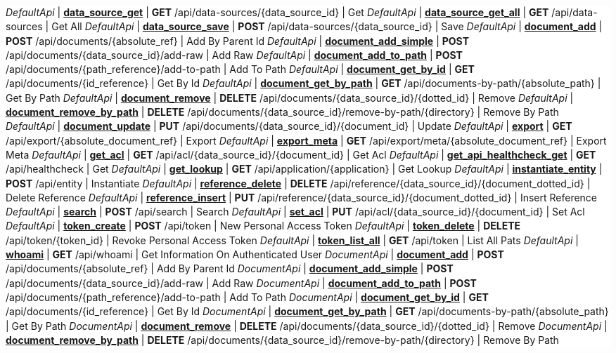 *DefaultApi* | [**data_source_get**](docs/DefaultApi.md#data_source_get) | **GET** /api/data-sources/{data_source_id} | Get
*DefaultApi* | [**data_source_get_all**](docs/DefaultApi.md#data_source_get_all) | **GET** /api/data-sources | Get All
*DefaultApi* | [**data_source_save**](docs/DefaultApi.md#data_source_save) | **POST** /api/data-sources/{data_source_id} | Save
*DefaultApi* | [**document_add**](docs/DefaultApi.md#document_add) | **POST** /api/documents/{absolute_ref} | Add By Parent Id
*DefaultApi* | [**document_add_simple**](docs/DefaultApi.md#document_add_simple) | **POST** /api/documents/{data_source_id}/add-raw | Add Raw
*DefaultApi* | [**document_add_to_path**](docs/DefaultApi.md#document_add_to_path) | **POST** /api/documents/{path_reference}/add-to-path | Add To Path
*DefaultApi* | [**document_get_by_id**](docs/DefaultApi.md#document_get_by_id) | **GET** /api/documents/{id_reference} | Get By Id
*DefaultApi* | [**document_get_by_path**](docs/DefaultApi.md#document_get_by_path) | **GET** /api/documents-by-path/{absolute_path} | Get By Path
*DefaultApi* | [**document_remove**](docs/DefaultApi.md#document_remove) | **DELETE** /api/documents/{data_source_id}/{dotted_id} | Remove
*DefaultApi* | [**document_remove_by_path**](docs/DefaultApi.md#document_remove_by_path) | **DELETE** /api/documents/{data_source_id}/remove-by-path/{directory} | Remove By Path
*DefaultApi* | [**document_update**](docs/DefaultApi.md#document_update) | **PUT** /api/documents/{data_source_id}/{document_id} | Update
*DefaultApi* | [**export**](docs/DefaultApi.md#export) | **GET** /api/export/{absolute_document_ref} | Export
*DefaultApi* | [**export_meta**](docs/DefaultApi.md#export_meta) | **GET** /api/export/meta/{absolute_document_ref} | Export Meta
*DefaultApi* | [**get_acl**](docs/DefaultApi.md#get_acl) | **GET** /api/acl/{data_source_id}/{document_id} | Get Acl
*DefaultApi* | [**get_api_healthcheck_get**](docs/DefaultApi.md#get_api_healthcheck_get) | **GET** /api/healthcheck | Get
*DefaultApi* | [**get_lookup**](docs/DefaultApi.md#get_lookup) | **GET** /api/application/{application} | Get Lookup
*DefaultApi* | [**instantiate_entity**](docs/DefaultApi.md#instantiate_entity) | **POST** /api/entity | Instantiate
*DefaultApi* | [**reference_delete**](docs/DefaultApi.md#reference_delete) | **DELETE** /api/reference/{data_source_id}/{document_dotted_id} | Delete Reference
*DefaultApi* | [**reference_insert**](docs/DefaultApi.md#reference_insert) | **PUT** /api/reference/{data_source_id}/{document_dotted_id} | Insert Reference
*DefaultApi* | [**search**](docs/DefaultApi.md#search) | **POST** /api/search | Search
*DefaultApi* | [**set_acl**](docs/DefaultApi.md#set_acl) | **PUT** /api/acl/{data_source_id}/{document_id} | Set Acl
*DefaultApi* | [**token_create**](docs/DefaultApi.md#token_create) | **POST** /api/token | New Personal Access Token
*DefaultApi* | [**token_delete**](docs/DefaultApi.md#token_delete) | **DELETE** /api/token/{token_id} | Revoke Personal Access Token
*DefaultApi* | [**token_list_all**](docs/DefaultApi.md#token_list_all) | **GET** /api/token | List All Pats
*DefaultApi* | [**whoami**](docs/DefaultApi.md#whoami) | **GET** /api/whoami | Get Information On Authenticated User
*DocumentApi* | [**document_add**](docs/DocumentApi.md#document_add) | **POST** /api/documents/{absolute_ref} | Add By Parent Id
*DocumentApi* | [**document_add_simple**](docs/DocumentApi.md#document_add_simple) | **POST** /api/documents/{data_source_id}/add-raw | Add Raw
*DocumentApi* | [**document_add_to_path**](docs/DocumentApi.md#document_add_to_path) | **POST** /api/documents/{path_reference}/add-to-path | Add To Path
*DocumentApi* | [**document_get_by_id**](docs/DocumentApi.md#document_get_by_id) | **GET** /api/documents/{id_reference} | Get By Id
*DocumentApi* | [**document_get_by_path**](docs/DocumentApi.md#document_get_by_path) | **GET** /api/documents-by-path/{absolute_path} | Get By Path
*DocumentApi* | [**document_remove**](docs/DocumentApi.md#document_remove) | **DELETE** /api/documents/{data_source_id}/{dotted_id} | Remove
*DocumentApi* | [**document_remove_by_path**](docs/DocumentApi.md#document_remove_by_path) | **DELETE** /api/documents/{data_source_id}/remove-by-path/{directory} | Remove By Path